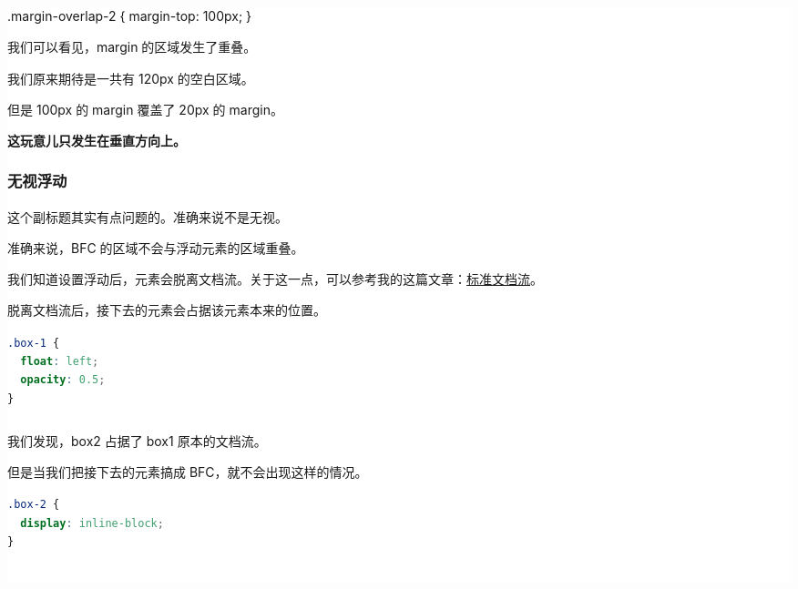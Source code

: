   .margin-overlap-2 {
    margin-top: 100px;
  }
</style>

我们可以看见，margin 的区域发生了重叠。

我们原来期待是一共有 120px 的空白区域。

但是 100px 的 margin 覆盖了 20px 的 margin。

<span v-red>**这玩意儿只发生在垂直方向上。**</span>

### 无视浮动

这个副标题其实有点问题的。准确来说不是无视。

准确来说，BFC 的区域不会与浮动元素的区域重叠。

我们知道设置浮动后，元素会脱离文档流。关于这一点，可以参考我的这篇文章：[标准文档流](/css-tricks/documentFlow.md)。

脱离文档流后，接下去的元素会占据该元素本来的位置。

```css
.box-1 {
  float: left;
  opacity: 0.5;
}
```

<div class="bfc-box bfc-box-1 bfc-float"></div>
<div class="bfc-box bfc-box-2"></div>

<div style="clear: both"></div>

<style>
  .bfc-float {
    float: left;
    opacity: 0.5;
  }
</style>

我们发现，box2 占据了 box1 原本的文档流。

但是当我们把接下去的元素搞成 BFC，就不会出现这样的情况。

```css
.box-2 {
  display: inline-block;
}
```

<div class="bfc-box bfc-box-1 bfc-float"></div>
<div class="bfc-box bfc-box-2 bfc-non-float"></div>

<style>
  .bfc-non-float {
    /* 把 box2 变成 BFC，具体的方法参见下个 section */
    display: inline-block;
  }
</style>
